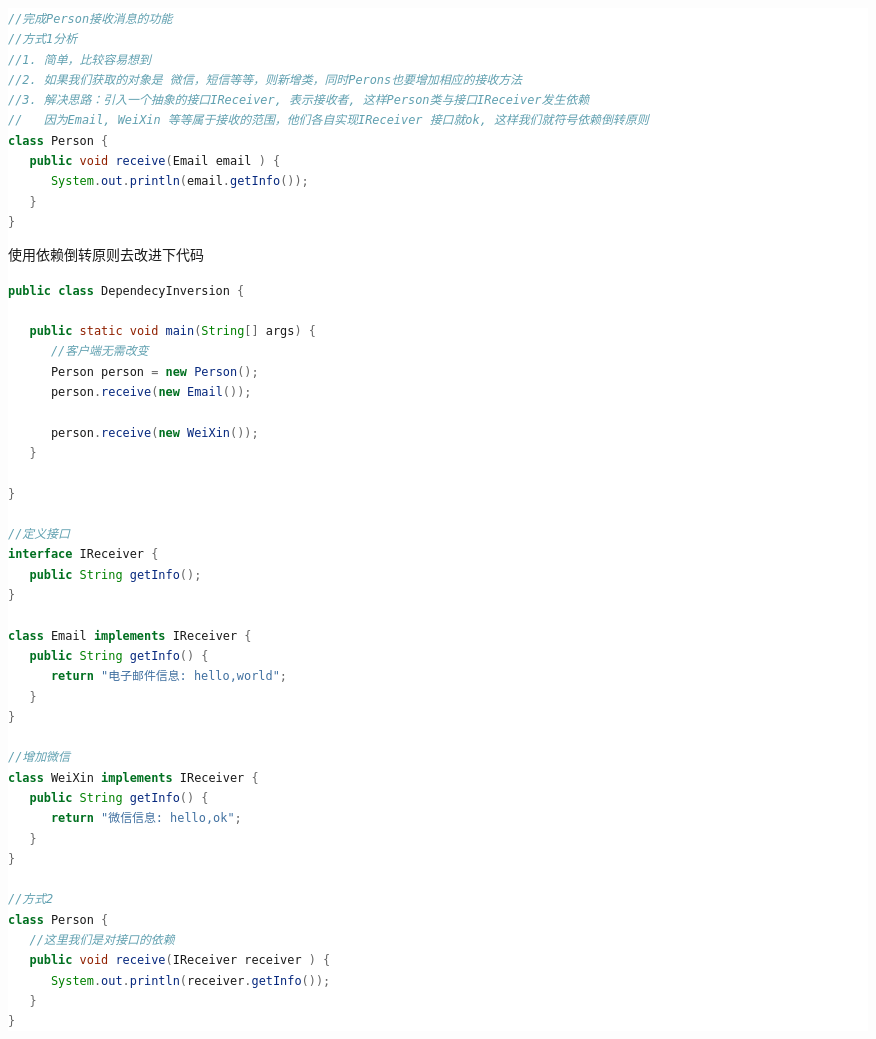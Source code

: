 ```java
//完成Person接收消息的功能
//方式1分析
//1. 简单，比较容易想到
//2. 如果我们获取的对象是 微信，短信等等，则新增类，同时Perons也要增加相应的接收方法
//3. 解决思路：引入一个抽象的接口IReceiver, 表示接收者, 这样Person类与接口IReceiver发生依赖
//   因为Email, WeiXin 等等属于接收的范围，他们各自实现IReceiver 接口就ok, 这样我们就符号依赖倒转原则
class Person {
   public void receive(Email email ) {
      System.out.println(email.getInfo());
   }
}
```

使用依赖倒转原则去改进下代码

```java
public class DependecyInversion {

   public static void main(String[] args) {
      //客户端无需改变
      Person person = new Person();
      person.receive(new Email());
      
      person.receive(new WeiXin());
   }

}

//定义接口
interface IReceiver {
   public String getInfo();
}

class Email implements IReceiver {
   public String getInfo() {
      return "电子邮件信息: hello,world";
   }
}

//增加微信
class WeiXin implements IReceiver {
   public String getInfo() {
      return "微信信息: hello,ok";
   }
}

//方式2
class Person {
   //这里我们是对接口的依赖
   public void receive(IReceiver receiver ) {
      System.out.println(receiver.getInfo());
   }
}
```

